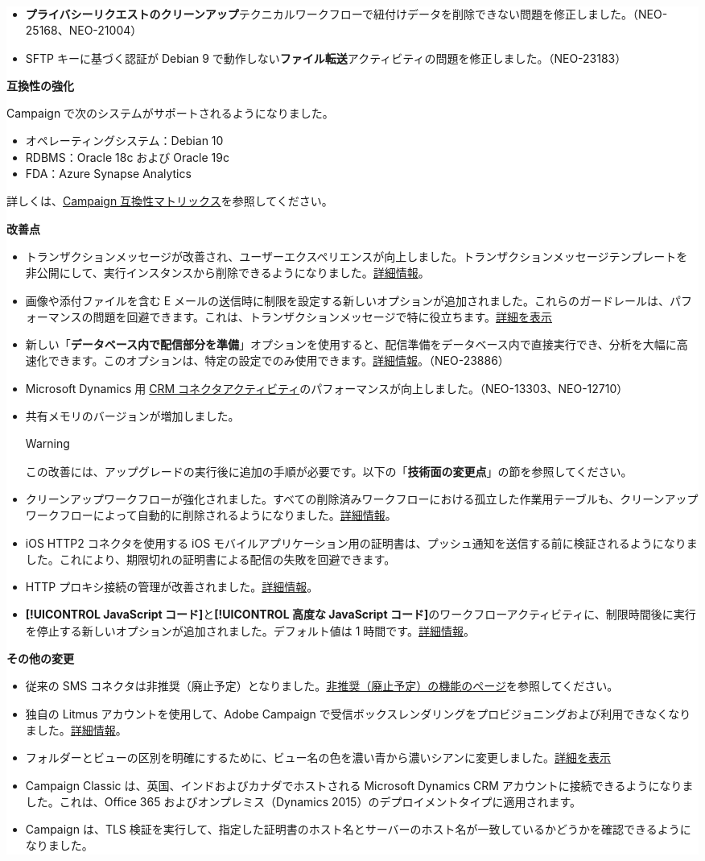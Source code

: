* **プライバシーリクエストのクリーンアップ**&#x200B;テクニカルワークフローで紐付けデータを削除できない問題を修正しました。（NEO-25168、NEO-21004）

* SFTP キーに基づく認証が Debian 9 で動作しない&#x200B;**ファイル転送**&#x200B;アクティビティの問題を修正しました。（NEO-23183）

**互換性の強化**

Campaign で次のシステムがサポートされるようになりました。
* オペレーティングシステム：Debian 10
* RDBMS：Oracle 18c および Oracle 19c
* FDA：Azure Synapse Analytics

詳しくは、[Campaign 互換性マトリックス](https://helpx.adobe.com/jp/campaign/kb/compatibility-matrix.html)を参照してください。

**改善点**

* トランザクションメッセージが改善され、ユーザーエクスペリエンスが向上しました。トランザクションメッセージテンプレートを非公開にして、実行インスタンスから削除できるようになりました。[詳細情報](../../message-center/using/publishing-message-templates.md#template-unpublication)。

* 画像や添付ファイルを含む E メールの送信時に制限を設定する新しいオプションが追加されました。これらのガードレールは、パフォーマンスの問題を回避できます。これは、トランザクションメッセージで特に役立ちます。[詳細を表示](../../installation/using/configuring-campaign-options.md#delivery)

* 新しい「**データベース内で配信部分を準備**」オプションを使用すると、配信準備をデータベース内で直接実行でき、分析を大幅に高速化できます。このオプションは、特定の設定でのみ使用できます。[詳細情報](../../delivery/using/steps-validating-the-delivery.md#improving-delivery-analysis)。（NEO-23886）

* Microsoft Dynamics 用 [CRM コネクタアクティビティ](../../workflow/using/crm-connector.md)のパフォーマンスが向上しました。（NEO-13303、NEO-12710）

* 共有メモリのバージョンが増加しました。

   >[!WARNING]
   >
   >この改善には、アップグレードの実行後に追加の手順が必要です。以下の「**技術面の変更点**」の節を参照してください。

* クリーンアップワークフローが強化されました。すべての削除済みワークフローにおける孤立した作業用テーブルも、クリーンアップワークフローによって自動的に削除されるようになりました。[詳細情報](../../production/using/database-cleanup-workflow.md#cleanup-of-workflow-instances)。

* iOS HTTP2 コネクタを使用する iOS モバイルアプリケーション用の証明書は、プッシュ通知を送信する前に検証されるようになりました。これにより、期限切れの証明書による配信の失敗を回避できます。

* HTTP プロキシ接続の管理が改善されました。[詳細情報](../../installation/using/file-res-management.md)。

* **[!UICONTROL JavaScript コード]**&#x200B;と&#x200B;**[!UICONTROL 高度な JavaScript コード]**&#x200B;のワークフローアクティビティに、制限時間後に実行を停止する新しいオプションが追加されました。デフォルト値は 1 時間です。[詳細情報](../../workflow/using/sql-code-and-javascript-code.md#javascript-code)。

**その他の変更**

* 従来の SMS コネクタは非推奨（廃止予定）となりました。[非推奨（廃止予定）の機能のページ](../../rn/using/deprecated-features.md)を参照してください。

* 独自の Litmus アカウントを使用して、Adobe Campaign で受信ボックスレンダリングをプロビジョニングおよび利用できなくなりました。[詳細情報](../../delivery/using/inbox-rendering.md)。

* フォルダーとビューの区別を明確にするために、ビュー名の色を濃い青から濃いシアンに変更しました。[詳細を表示](../../platform/using/access-management-folders.md)

* Campaign Classic は、英国、インドおよびカナダでホストされる Microsoft Dynamics CRM アカウントに接続できるようになりました。これは、Office 365 およびオンプレミス（Dynamics 2015）のデプロイメントタイプに適用されます。

* Campaign は、TLS 検証を実行して、指定した証明書のホスト名とサーバーのホスト名が一致しているかどうかを確認できるようになりました。
